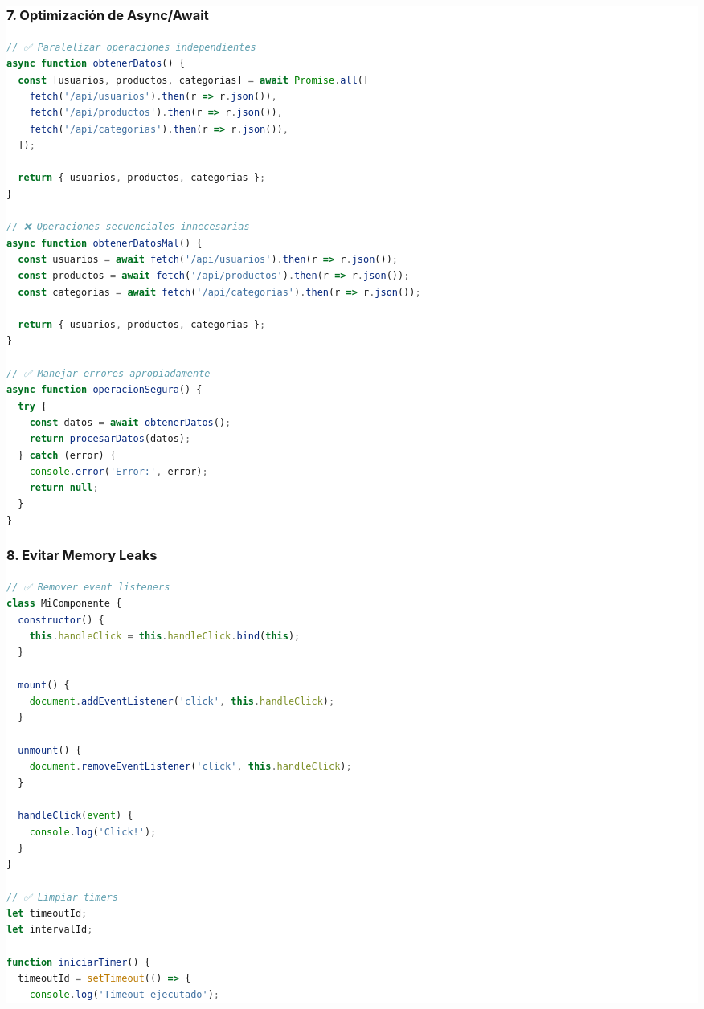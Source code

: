### 7. **Optimización de Async/Await**

```javascript
// ✅ Paralelizar operaciones independientes
async function obtenerDatos() {
  const [usuarios, productos, categorias] = await Promise.all([
    fetch('/api/usuarios').then(r => r.json()),
    fetch('/api/productos').then(r => r.json()),
    fetch('/api/categorias').then(r => r.json()),
  ]);

  return { usuarios, productos, categorias };
}

// ❌ Operaciones secuenciales innecesarias
async function obtenerDatosMal() {
  const usuarios = await fetch('/api/usuarios').then(r => r.json());
  const productos = await fetch('/api/productos').then(r => r.json());
  const categorias = await fetch('/api/categorias').then(r => r.json());

  return { usuarios, productos, categorias };
}

// ✅ Manejar errores apropiadamente
async function operacionSegura() {
  try {
    const datos = await obtenerDatos();
    return procesarDatos(datos);
  } catch (error) {
    console.error('Error:', error);
    return null;
  }
}
```

### 8. **Evitar Memory Leaks**

```javascript
// ✅ Remover event listeners
class MiComponente {
  constructor() {
    this.handleClick = this.handleClick.bind(this);
  }

  mount() {
    document.addEventListener('click', this.handleClick);
  }

  unmount() {
    document.removeEventListener('click', this.handleClick);
  }

  handleClick(event) {
    console.log('Click!');
  }
}

// ✅ Limpiar timers
let timeoutId;
let intervalId;

function iniciarTimer() {
  timeoutId = setTimeout(() => {
    console.log('Timeout ejecutado');
```